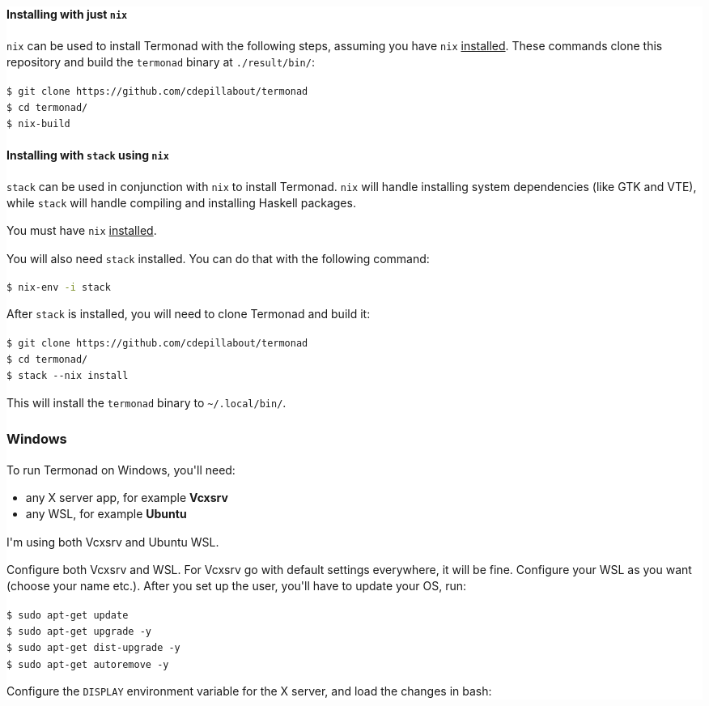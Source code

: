 #### Installing with just `nix`

`nix` can be used to install Termonad with the following steps, assuming you
have `nix` [installed](https://nixos.org/nix/download.html).  These commands
clone this repository and build the `termonad` binary at `./result/bin/`:

```sh
$ git clone https://github.com/cdepillabout/termonad
$ cd termonad/
$ nix-build
```

#### Installing with `stack` using `nix`

`stack` can be used in conjunction with `nix` to install Termonad.  `nix` will
handle installing system dependencies (like GTK and VTE), while `stack` will
handle compiling and installing Haskell packages.

You must have `nix` [installed](https://nixos.org/nix/download.html).

You will also need `stack` installed.  You can do that with the following command:

```sh
$ nix-env -i stack
```

After `stack` is installed, you will need to clone Termonad and build it:

```
$ git clone https://github.com/cdepillabout/termonad
$ cd termonad/
$ stack --nix install
```

This will install the `termonad` binary to `~/.local/bin/`.

### Windows

To run Termonad on Windows, you'll need:

* any X server app, for example **Vcxsrv**
* any WSL, for example **Ubuntu**

I'm using both Vcxsrv and Ubuntu WSL.

Configure both Vcxsrv and WSL. For Vcxsrv go with default settings
everywhere, it will be fine. Configure your WSL as you want (choose
your name etc.). After you set up the user, you'll have to update your
OS, run:

```console
$ sudo apt-get update
$ sudo apt-get upgrade -y
$ sudo apt-get dist-upgrade -y
$ sudo apt-get autoremove -y
```

Configure the `DISPLAY` environment variable for the X server, and load the changes in bash:
